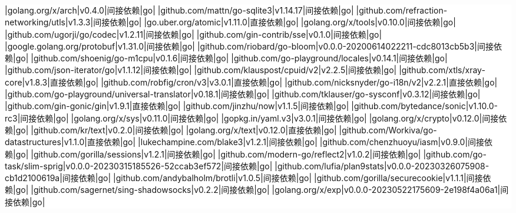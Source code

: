 |golang.org/x/arch|v0.4.0|间接依赖|go|
|github.com/mattn/go-sqlite3|v1.14.17|间接依赖|go|
|github.com/refraction-networking/utls|v1.3.3|间接依赖|go|
|go.uber.org/atomic|v1.11.0|直接依赖|go|
|golang.org/x/tools|v0.10.0|间接依赖|go|
|github.com/ugorji/go/codec|v1.2.11|间接依赖|go|
|github.com/gin-contrib/sse|v0.1.0|间接依赖|go|
|google.golang.org/protobuf|v1.31.0|间接依赖|go|
|github.com/riobard/go-bloom|v0.0.0-20200614022211-cdc8013cb5b3|间接依赖|go|
|github.com/shoenig/go-m1cpu|v0.1.6|间接依赖|go|
|github.com/go-playground/locales|v0.14.1|间接依赖|go|
|github.com/json-iterator/go|v1.1.12|间接依赖|go|
|github.com/klauspost/cpuid/v2|v2.2.5|间接依赖|go|
|github.com/xtls/xray-core|v1.8.3|直接依赖|go|
|github.com/robfig/cron/v3|v3.0.1|直接依赖|go|
|github.com/nicksnyder/go-i18n/v2|v2.2.1|直接依赖|go|
|github.com/go-playground/universal-translator|v0.18.1|间接依赖|go|
|github.com/tklauser/go-sysconf|v0.3.12|间接依赖|go|
|github.com/gin-gonic/gin|v1.9.1|直接依赖|go|
|github.com/jinzhu/now|v1.1.5|间接依赖|go|
|github.com/bytedance/sonic|v1.10.0-rc3|间接依赖|go|
|golang.org/x/sys|v0.11.0|间接依赖|go|
|gopkg.in/yaml.v3|v3.0.1|间接依赖|go|
|golang.org/x/crypto|v0.12.0|间接依赖|go|
|github.com/kr/text|v0.2.0|间接依赖|go|
|golang.org/x/text|v0.12.0|直接依赖|go|
|github.com/Workiva/go-datastructures|v1.1.0|直接依赖|go|
|lukechampine.com/blake3|v1.2.1|间接依赖|go|
|github.com/chenzhuoyu/iasm|v0.9.0|间接依赖|go|
|github.com/gorilla/sessions|v1.2.1|间接依赖|go|
|github.com/modern-go/reflect2|v1.0.2|间接依赖|go|
|github.com/go-task/slim-sprig|v0.0.0-20230315185526-52ccab3ef572|间接依赖|go|
|github.com/lufia/plan9stats|v0.0.0-20230326075908-cb1d2100619a|间接依赖|go|
|github.com/andybalholm/brotli|v1.0.5|间接依赖|go|
|github.com/gorilla/securecookie|v1.1.1|间接依赖|go|
|github.com/sagernet/sing-shadowsocks|v0.2.2|间接依赖|go|
|golang.org/x/exp|v0.0.0-20230522175609-2e198f4a06a1|间接依赖|go|